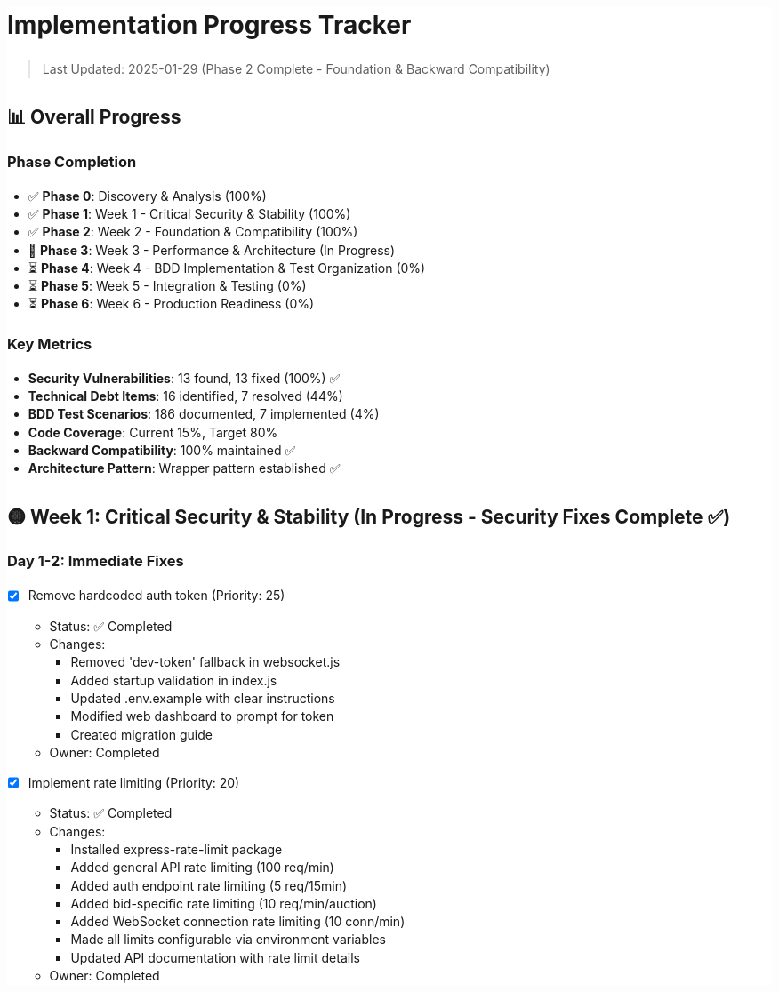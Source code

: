 # Implementation Progress Tracker

> Last Updated: 2025-01-29 (Phase 2 Complete - Foundation & Backward Compatibility)

## 📊 Overall Progress

### Phase Completion
- ✅ **Phase 0**: Discovery & Analysis (100%)
- ✅ **Phase 1**: Week 1 - Critical Security & Stability (100%)
- ✅ **Phase 2**: Week 2 - Foundation & Compatibility (100%)
- 🔄 **Phase 3**: Week 3 - Performance & Architecture (In Progress)
- ⏳ **Phase 4**: Week 4 - BDD Implementation & Test Organization (0%)
- ⏳ **Phase 5**: Week 5 - Integration & Testing (0%)
- ⏳ **Phase 6**: Week 6 - Production Readiness (0%)

### Key Metrics
- **Security Vulnerabilities**: 13 found, 13 fixed (100%) ✅
- **Technical Debt Items**: 16 identified, 7 resolved (44%)
- **BDD Test Scenarios**: 186 documented, 7 implemented (4%)
- **Code Coverage**: Current 15%, Target 80%
- **Backward Compatibility**: 100% maintained ✅
- **Architecture Pattern**: Wrapper pattern established ✅

## 🟡 Week 1: Critical Security & Stability (In Progress - Security Fixes Complete ✅)

### Day 1-2: Immediate Fixes
- [x] Remove hardcoded auth token (Priority: 25)
  - Status: ✅ Completed
  - Changes:
    - Removed 'dev-token' fallback in websocket.js
    - Added startup validation in index.js
    - Updated .env.example with clear instructions
    - Modified web dashboard to prompt for token
    - Created migration guide
  - Owner: Completed
  
- [x] Implement rate limiting (Priority: 20)
  - Status: ✅ Completed
  - Changes:
    - Installed express-rate-limit package
    - Added general API rate limiting (100 req/min)
    - Added auth endpoint rate limiting (5 req/15min)
    - Added bid-specific rate limiting (10 req/min/auction)
    - Added WebSocket connection rate limiting (10 conn/min)
    - Made all limits configurable via environment variables
    - Updated API documentation with rate limit details
  - Owner: Completed
  